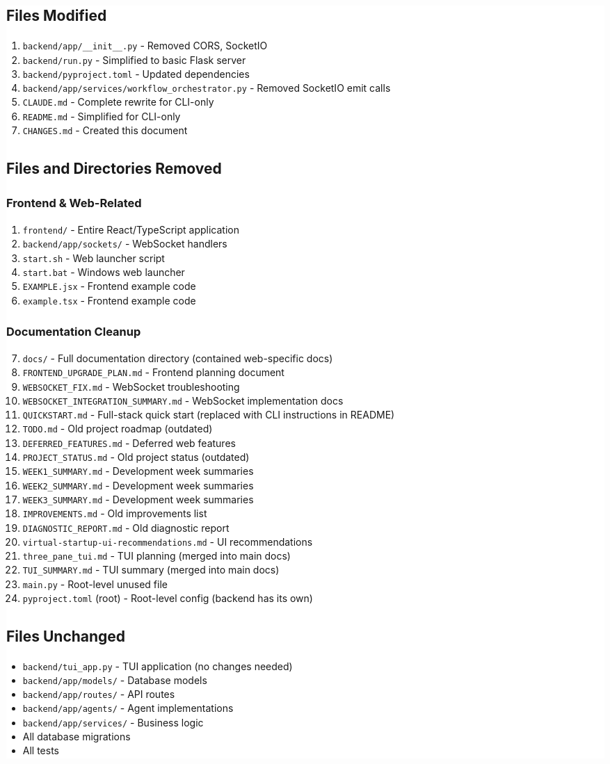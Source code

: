 ## Files Modified

1. `backend/app/__init__.py` - Removed CORS, SocketIO
2. `backend/run.py` - Simplified to basic Flask server
3. `backend/pyproject.toml` - Updated dependencies
4. `backend/app/services/workflow_orchestrator.py` - Removed SocketIO emit calls
5. `CLAUDE.md` - Complete rewrite for CLI-only
6. `README.md` - Simplified for CLI-only
7. `CHANGES.md` - Created this document

## Files and Directories Removed

### Frontend & Web-Related
1. `frontend/` - Entire React/TypeScript application
2. `backend/app/sockets/` - WebSocket handlers
3. `start.sh` - Web launcher script
4. `start.bat` - Windows web launcher
5. `EXAMPLE.jsx` - Frontend example code
6. `example.tsx` - Frontend example code

### Documentation Cleanup
7. `docs/` - Full documentation directory (contained web-specific docs)
8. `FRONTEND_UPGRADE_PLAN.md` - Frontend planning document
9. `WEBSOCKET_FIX.md` - WebSocket troubleshooting
10. `WEBSOCKET_INTEGRATION_SUMMARY.md` - WebSocket implementation docs
11. `QUICKSTART.md` - Full-stack quick start (replaced with CLI instructions in README)
12. `TODO.md` - Old project roadmap (outdated)
13. `DEFERRED_FEATURES.md` - Deferred web features
14. `PROJECT_STATUS.md` - Old project status (outdated)
15. `WEEK1_SUMMARY.md` - Development week summaries
16. `WEEK2_SUMMARY.md` - Development week summaries
17. `WEEK3_SUMMARY.md` - Development week summaries
18. `IMPROVEMENTS.md` - Old improvements list
19. `DIAGNOSTIC_REPORT.md` - Old diagnostic report
20. `virtual-startup-ui-recommendations.md` - UI recommendations
21. `three_pane_tui.md` - TUI planning (merged into main docs)
22. `TUI_SUMMARY.md` - TUI summary (merged into main docs)
23. `main.py` - Root-level unused file
24. `pyproject.toml` (root) - Root-level config (backend has its own)

## Files Unchanged

- `backend/tui_app.py` - TUI application (no changes needed)
- `backend/app/models/` - Database models
- `backend/app/routes/` - API routes
- `backend/app/agents/` - Agent implementations
- `backend/app/services/` - Business logic
- All database migrations
- All tests
